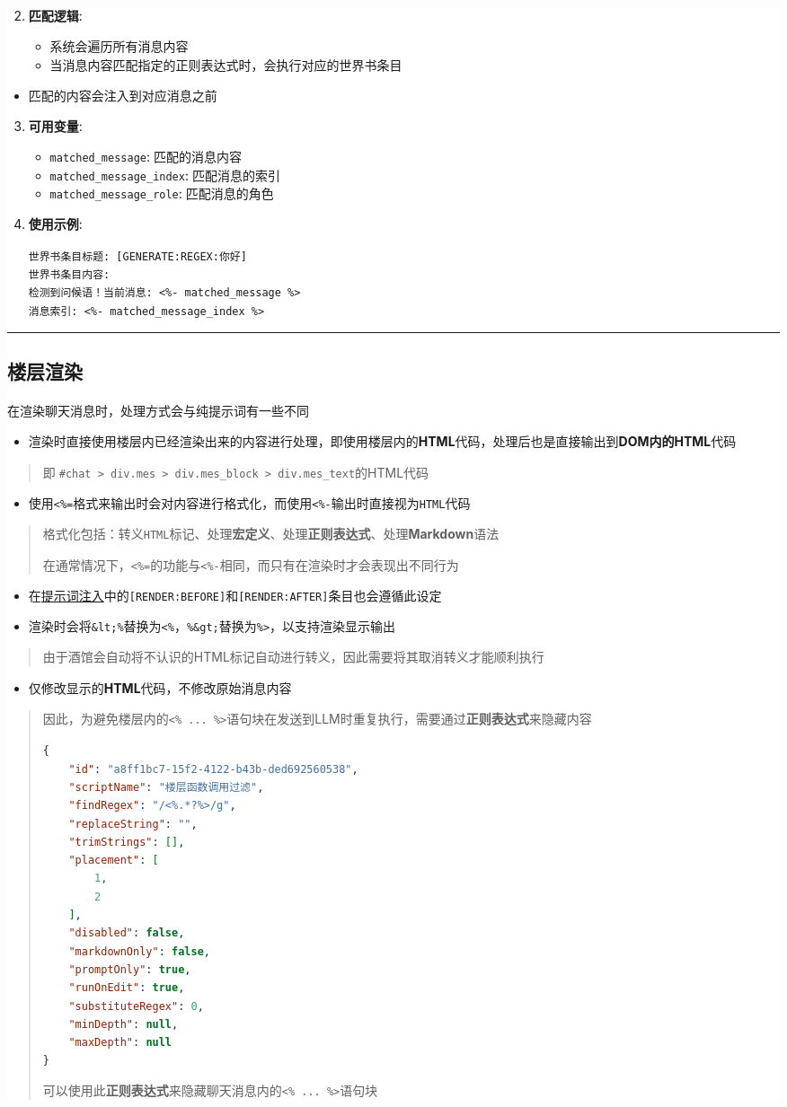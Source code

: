 2. **匹配逻辑**: 
   
   - 系统会遍历所有消息内容
   - 当消息内容匹配指定的正则表达式时，会执行对应的世界书条目
- 匹配的内容会注入到对应消息之前
  
3. **可用变量**:
   - `matched_message`: 匹配的消息内容
   - `matched_message_index`: 匹配消息的索引
   - `matched_message_role`: 匹配消息的角色

4. **使用示例**:
   
   ```
   世界书条目标题: [GENERATE:REGEX:你好]
   世界书条目内容: 
   检测到问候语！当前消息: <%- matched_message %>
   消息索引: <%- matched_message_index %>
   ```

---

## 楼层渲染

在渲染聊天消息时，处理方式会与纯提示词有一些不同

- 渲染时直接使用楼层内已经渲染出来的内容进行处理，即使用楼层内的**HTML**代码，处理后也是直接输出到**DOM内的HTML**代码

> 即 `#chat > div.mes > div.mes_block > div.mes_text`的HTML代码

- 使用`<%=`格式来输出时会对内容进行格式化，而使用`<%-`输出时直接视为`HTML`代码

> 格式化包括：转义`HTML`标记、处理**宏定义**、处理**正则表达式**、处理**Markdown**语法
>
> 在通常情况下，`<%=`的功能与`<%-`相同，而只有在渲染时才会表现出不同行为

- 在[提示词注入](#提示词注入)中的`[RENDER:BEFORE]`和`[RENDER:AFTER]`条目也会遵循此设定

- 渲染时会将`&lt;%`替换为`<%`，`%&gt;`替换为`%>`，以支持渲染显示输出

> 由于酒馆会自动将不认识的HTML标记自动进行转义，因此需要将其取消转义才能顺利执行

- 仅修改显示的**HTML**代码，不修改原始消息内容

> 因此，为避免楼层内的`<% ... %>`语句块在发送到LLM时重复执行，需要通过**正则表达式**来隐藏内容
>
> ```json
> {
>     "id": "a8ff1bc7-15f2-4122-b43b-ded692560538",
>     "scriptName": "楼层函数调用过滤",
>     "findRegex": "/<%.*?%>/g",
>     "replaceString": "",
>     "trimStrings": [],
>     "placement": [
>         1,
>         2
>     ],
>     "disabled": false,
>     "markdownOnly": false,
>     "promptOnly": true,
>     "runOnEdit": true,
>     "substituteRegex": 0,
>     "minDepth": null,
>     "maxDepth": null
> }
> ```
>
> 可以使用此**正则表达式**来隐藏聊天消息内的`<% ... %>`语句块
